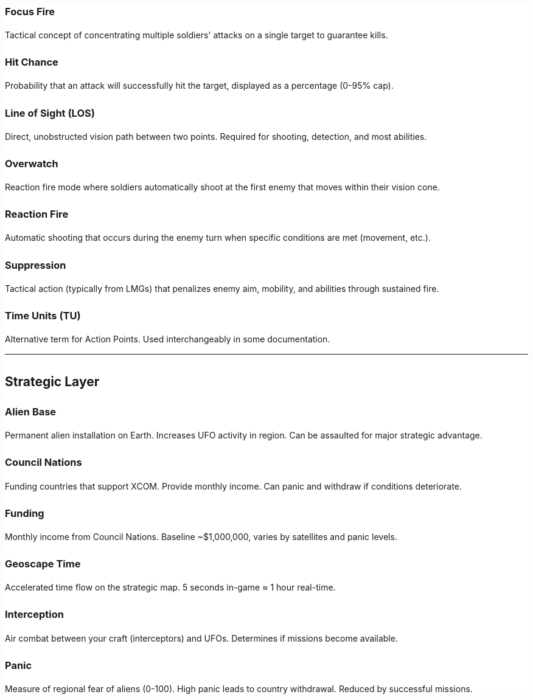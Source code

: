 ### Focus Fire
Tactical concept of concentrating multiple soldiers' attacks on a single target to guarantee kills.

### Hit Chance
Probability that an attack will successfully hit the target, displayed as a percentage (0-95% cap).

### Line of Sight (LOS)
Direct, unobstructed vision path between two points. Required for shooting, detection, and most abilities.

### Overwatch
Reaction fire mode where soldiers automatically shoot at the first enemy that moves within their vision cone.

### Reaction Fire
Automatic shooting that occurs during the enemy turn when specific conditions are met (movement, etc.).

### Suppression
Tactical action (typically from LMGs) that penalizes enemy aim, mobility, and abilities through sustained fire.

### Time Units (TU)
Alternative term for Action Points. Used interchangeably in some documentation.

---

## Strategic Layer

### Alien Base
Permanent alien installation on Earth. Increases UFO activity in region. Can be assaulted for major strategic advantage.

### Council Nations
Funding countries that support XCOM. Provide monthly income. Can panic and withdraw if conditions deteriorate.

### Funding
Monthly income from Council Nations. Baseline ~$1,000,000, varies by satellites and panic levels.

### Geoscape Time
Accelerated time flow on the strategic map. 5 seconds in-game ≈ 1 hour real-time.

### Interception
Air combat between your craft (interceptors) and UFOs. Determines if missions become available.

### Panic
Measure of regional fear of aliens (0-100). High panic leads to country withdrawal. Reduced by successful missions.

